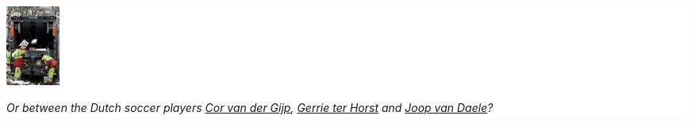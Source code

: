 <kbd><img src="https://raw.githubusercontent.com/KBNLwikimedia/KB-Wiki-Stats-Graphs/master/stories/images/260px-Eboueurs_20100508_Aix-en-Provence_1.jpg" height="100"/></kbd>

*Or between the Dutch soccer players [Cor van der Gijp](https://nl.wikipedia.org/wiki/Cor_van_der_Gijp), [Gerrie ter Horst](https://nl.wikipedia.org/wiki/Gerrie_ter_Horst) and [Joop van Daele](https://nl.wikipedia.org/wiki/Joop_van_Daele)?*<br/> 